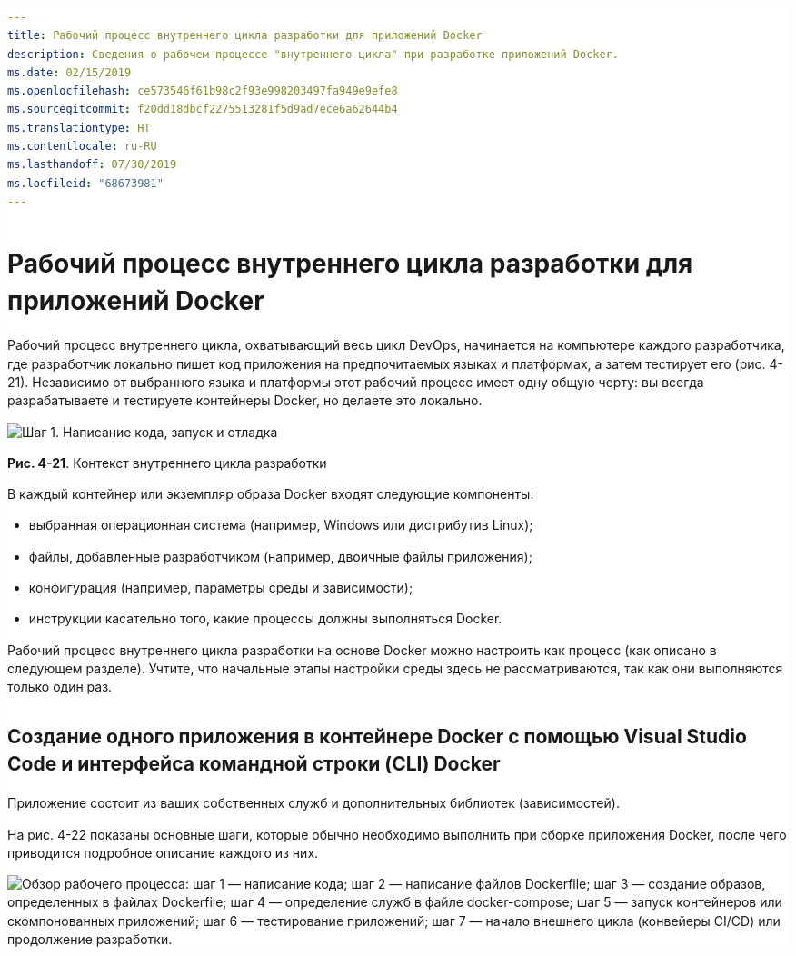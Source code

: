 ```yaml
---
title: Рабочий процесс внутреннего цикла разработки для приложений Docker
description: Сведения о рабочем процессе "внутреннего цикла" при разработке приложений Docker.
ms.date: 02/15/2019
ms.openlocfilehash: ce573546f61b98c2f93e998203497fa949e9efe8
ms.sourcegitcommit: f20dd18dbcf2275513281f5d9ad7ece6a62644b4
ms.translationtype: HT
ms.contentlocale: ru-RU
ms.lasthandoff: 07/30/2019
ms.locfileid: "68673981"
---
```

# <a name="inner-loop-development-workflow-for-docker-apps"></a>Рабочий процесс внутреннего цикла разработки для приложений Docker

Рабочий процесс внутреннего цикла, охватывающий весь цикл DevOps, начинается на компьютере каждого разработчика, где разработчик локально пишет код приложения на предпочитаемых языках и платформах, а затем тестирует его (рис. 4-21). Независимо от выбранного языка и платформы этот рабочий процесс имеет одну общую черту: вы всегда разрабатываете и тестируете контейнеры Docker, но делаете это локально.

![Шаг 1. Написание кода, запуск и отладка](./media/image18.png)

**Рис. 4-21**. Контекст внутреннего цикла разработки

В каждый контейнер или экземпляр образа Docker входят следующие компоненты:

- выбранная операционная система (например, Windows или дистрибутив Linux);

- файлы, добавленные разработчиком (например, двоичные файлы приложения);

- конфигурация (например, параметры среды и зависимости);

- инструкции касательно того, какие процессы должны выполняться Docker.

Рабочий процесс внутреннего цикла разработки на основе Docker можно настроить как процесс (как описано в следующем разделе). Учтите, что начальные этапы настройки среды здесь не рассматриваются, так как они выполняются только один раз.

## <a name="building-a-single-app-within-a-docker-container-using-visual-studio-code-and-docker-cli"></a>Создание одного приложения в контейнере Docker с помощью Visual Studio Code и интерфейса командной строки (CLI) Docker

Приложение состоит из ваших собственных служб и дополнительных библиотек (зависимостей).

На рис. 4-22 показаны основные шаги, которые обычно необходимо выполнить при сборке приложения Docker, после чего приводится подробное описание каждого из них.

![Обзор рабочего процесса: шаг 1 — написание кода; шаг 2 — написание файлов Dockerfile; шаг 3 — создание образов, определенных в файлах Dockerfile; шаг 4 — определение служб в файле docker-compose; шаг 5 — запуск контейнеров или скомпонованных приложений; шаг 6 — тестирование приложений; шаг 7 — начало внешнего цикла (конвейеры CI/CD) или продолжение разработки.](./media/image19.png)
